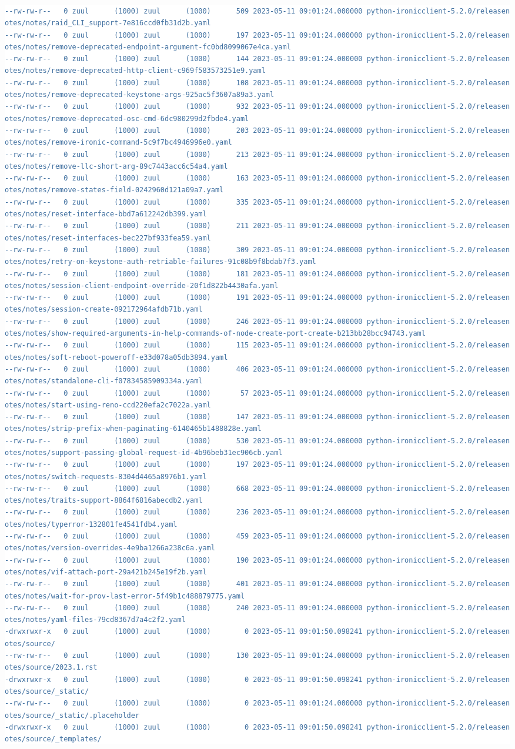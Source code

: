 ```diff
--rw-rw-r--   0 zuul      (1000) zuul      (1000)      509 2023-05-11 09:01:24.000000 python-ironicclient-5.2.0/releasenotes/notes/raid_CLI_support-7e816ccd0fb31d2b.yaml
--rw-rw-r--   0 zuul      (1000) zuul      (1000)      197 2023-05-11 09:01:24.000000 python-ironicclient-5.2.0/releasenotes/notes/remove-deprecated-endpoint-argument-fc0bd8099067e4ca.yaml
--rw-rw-r--   0 zuul      (1000) zuul      (1000)      144 2023-05-11 09:01:24.000000 python-ironicclient-5.2.0/releasenotes/notes/remove-deprecated-http-client-c969f583573251e9.yaml
--rw-rw-r--   0 zuul      (1000) zuul      (1000)      108 2023-05-11 09:01:24.000000 python-ironicclient-5.2.0/releasenotes/notes/remove-deprecated-keystone-args-925ac5f3607a89a3.yaml
--rw-rw-r--   0 zuul      (1000) zuul      (1000)      932 2023-05-11 09:01:24.000000 python-ironicclient-5.2.0/releasenotes/notes/remove-deprecated-osc-cmd-6dc980299d2fbde4.yaml
--rw-rw-r--   0 zuul      (1000) zuul      (1000)      203 2023-05-11 09:01:24.000000 python-ironicclient-5.2.0/releasenotes/notes/remove-ironic-command-5c9f7bc4946996e0.yaml
--rw-rw-r--   0 zuul      (1000) zuul      (1000)      213 2023-05-11 09:01:24.000000 python-ironicclient-5.2.0/releasenotes/notes/remove-llc-short-arg-89c7443acc6c54a4.yaml
--rw-rw-r--   0 zuul      (1000) zuul      (1000)      163 2023-05-11 09:01:24.000000 python-ironicclient-5.2.0/releasenotes/notes/remove-states-field-0242960d121a09a7.yaml
--rw-rw-r--   0 zuul      (1000) zuul      (1000)      335 2023-05-11 09:01:24.000000 python-ironicclient-5.2.0/releasenotes/notes/reset-interface-bbd7a612242db399.yaml
--rw-rw-r--   0 zuul      (1000) zuul      (1000)      211 2023-05-11 09:01:24.000000 python-ironicclient-5.2.0/releasenotes/notes/reset-interfaces-bec227bf933fea59.yaml
--rw-rw-r--   0 zuul      (1000) zuul      (1000)      309 2023-05-11 09:01:24.000000 python-ironicclient-5.2.0/releasenotes/notes/retry-on-keystone-auth-retriable-failures-91c08b9f8bdab7f3.yaml
--rw-rw-r--   0 zuul      (1000) zuul      (1000)      181 2023-05-11 09:01:24.000000 python-ironicclient-5.2.0/releasenotes/notes/session-client-endpoint-override-20f1d822b4430afa.yaml
--rw-rw-r--   0 zuul      (1000) zuul      (1000)      191 2023-05-11 09:01:24.000000 python-ironicclient-5.2.0/releasenotes/notes/session-create-092172964afdb71b.yaml
--rw-rw-r--   0 zuul      (1000) zuul      (1000)      246 2023-05-11 09:01:24.000000 python-ironicclient-5.2.0/releasenotes/notes/show-required-arguments-in-help-commands-of-node-create-port-create-b213bb28bcc94743.yaml
--rw-rw-r--   0 zuul      (1000) zuul      (1000)      115 2023-05-11 09:01:24.000000 python-ironicclient-5.2.0/releasenotes/notes/soft-reboot-poweroff-e33d078a05db3894.yaml
--rw-rw-r--   0 zuul      (1000) zuul      (1000)      406 2023-05-11 09:01:24.000000 python-ironicclient-5.2.0/releasenotes/notes/standalone-cli-f07834585909334a.yaml
--rw-rw-r--   0 zuul      (1000) zuul      (1000)       57 2023-05-11 09:01:24.000000 python-ironicclient-5.2.0/releasenotes/notes/start-using-reno-ccd220efa2c7022a.yaml
--rw-rw-r--   0 zuul      (1000) zuul      (1000)      147 2023-05-11 09:01:24.000000 python-ironicclient-5.2.0/releasenotes/notes/strip-prefix-when-paginating-6140465b1488828e.yaml
--rw-rw-r--   0 zuul      (1000) zuul      (1000)      530 2023-05-11 09:01:24.000000 python-ironicclient-5.2.0/releasenotes/notes/support-passing-global-request-id-4b96beb31ec906cb.yaml
--rw-rw-r--   0 zuul      (1000) zuul      (1000)      197 2023-05-11 09:01:24.000000 python-ironicclient-5.2.0/releasenotes/notes/switch-requests-8304d4465a8976b1.yaml
--rw-rw-r--   0 zuul      (1000) zuul      (1000)      668 2023-05-11 09:01:24.000000 python-ironicclient-5.2.0/releasenotes/notes/traits-support-8864f6816abecdb2.yaml
--rw-rw-r--   0 zuul      (1000) zuul      (1000)      236 2023-05-11 09:01:24.000000 python-ironicclient-5.2.0/releasenotes/notes/typerror-132801fe4541fdb4.yaml
--rw-rw-r--   0 zuul      (1000) zuul      (1000)      459 2023-05-11 09:01:24.000000 python-ironicclient-5.2.0/releasenotes/notes/version-overrides-4e9ba1266a238c6a.yaml
--rw-rw-r--   0 zuul      (1000) zuul      (1000)      190 2023-05-11 09:01:24.000000 python-ironicclient-5.2.0/releasenotes/notes/vif-attach-port-29a421b245e19f2b.yaml
--rw-rw-r--   0 zuul      (1000) zuul      (1000)      401 2023-05-11 09:01:24.000000 python-ironicclient-5.2.0/releasenotes/notes/wait-for-prov-last-error-5f49b1c488879775.yaml
--rw-rw-r--   0 zuul      (1000) zuul      (1000)      240 2023-05-11 09:01:24.000000 python-ironicclient-5.2.0/releasenotes/notes/yaml-files-79cd8367d7a4c2f2.yaml
-drwxrwxr-x   0 zuul      (1000) zuul      (1000)        0 2023-05-11 09:01:50.098241 python-ironicclient-5.2.0/releasenotes/source/
--rw-rw-r--   0 zuul      (1000) zuul      (1000)      130 2023-05-11 09:01:24.000000 python-ironicclient-5.2.0/releasenotes/source/2023.1.rst
-drwxrwxr-x   0 zuul      (1000) zuul      (1000)        0 2023-05-11 09:01:50.098241 python-ironicclient-5.2.0/releasenotes/source/_static/
--rw-rw-r--   0 zuul      (1000) zuul      (1000)        0 2023-05-11 09:01:24.000000 python-ironicclient-5.2.0/releasenotes/source/_static/.placeholder
-drwxrwxr-x   0 zuul      (1000) zuul      (1000)        0 2023-05-11 09:01:50.098241 python-ironicclient-5.2.0/releasenotes/source/_templates/
```